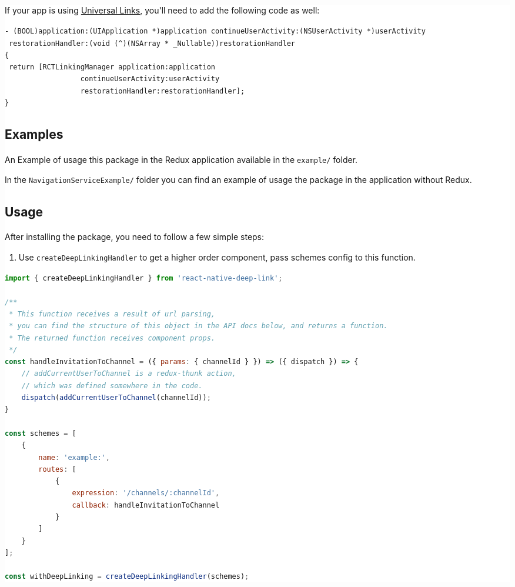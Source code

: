 If your app is using [Universal Links](https://developer.apple.com/library/content/documentation/General/Conceptual/AppSearch/UniversalLinks.html), you'll need to add the following code as well:

```
- (BOOL)application:(UIApplication *)application continueUserActivity:(NSUserActivity *)userActivity
 restorationHandler:(void (^)(NSArray * _Nullable))restorationHandler
{
 return [RCTLinkingManager application:application
                  continueUserActivity:userActivity
                  restorationHandler:restorationHandler];
}
```

## Examples

An Example of usage this package in the Redux application available in the `example/` folder.

In the `NavigationServiceExample/` folder you can find an example of usage the package in the application without Redux.

## Usage

After installing the package, you need to follow a few simple steps:

1. Use `createDeepLinkingHandler` to get a higher order component, pass schemes config to this function.

```js
import { createDeepLinkingHandler } from 'react-native-deep-link';

/**
 * This function receives a result of url parsing,
 * you can find the structure of this object in the API docs below, and returns a function.
 * The returned function receives component props.
 */
const handleInvitationToChannel = ({ params: { channelId } }) => ({ dispatch }) => {
    // addCurrentUserToChannel is a redux-thunk action,
    // which was defined somewhere in the code.
    dispatch(addCurrentUserToChannel(channelId));
}

const schemes = [
    {
        name: 'example:',
        routes: [
            {
                expression: '/channels/:channelId',
                callback: handleInvitationToChannel
            }
        ]
    }
];

const withDeepLinking = createDeepLinkingHandler(schemes);
```
